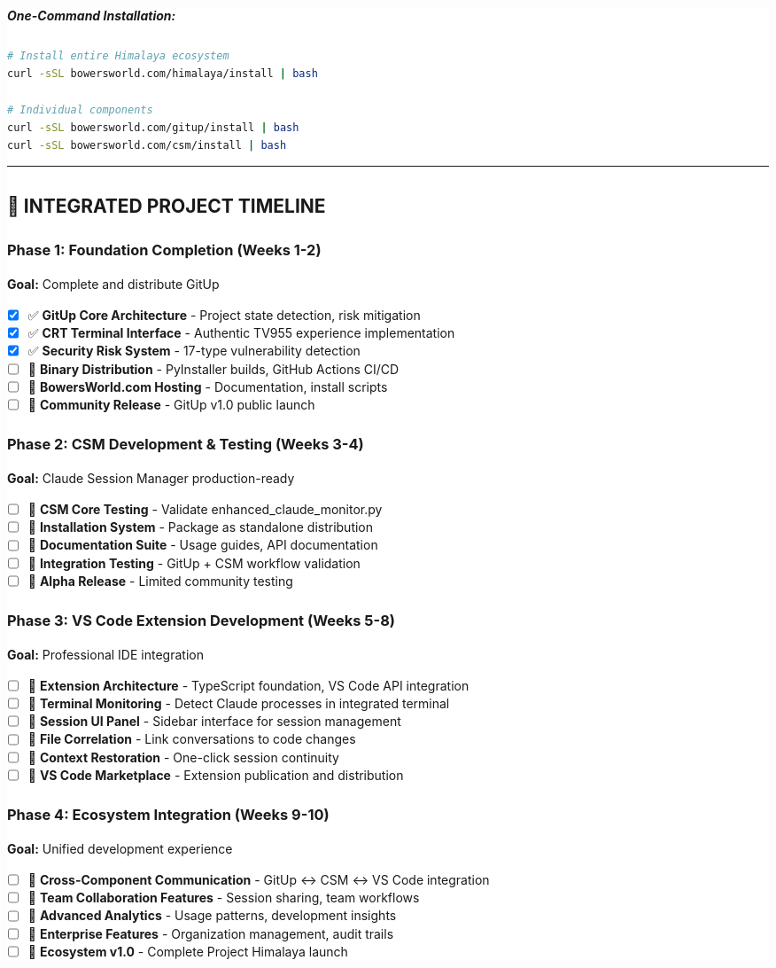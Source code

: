 ##### **One-Command Installation:**
```bash
# Install entire Himalaya ecosystem
curl -sSL bowersworld.com/himalaya/install | bash

# Individual components
curl -sSL bowersworld.com/gitup/install | bash
curl -sSL bowersworld.com/csm/install | bash
```

---

## 🚀 **INTEGRATED PROJECT TIMELINE**

### **Phase 1: Foundation Completion (Weeks 1-2)**
**Goal:** Complete and distribute GitUp

- [x] ✅ **GitUp Core Architecture** - Project state detection, risk mitigation
- [x] ✅ **CRT Terminal Interface** - Authentic TV955 experience implementation
- [x] ✅ **Security Risk System** - 17-type vulnerability detection
- [ ] 🚧 **Binary Distribution** - PyInstaller builds, GitHub Actions CI/CD
- [ ] 🚧 **BowersWorld.com Hosting** - Documentation, install scripts
- [ ] 🎯 **Community Release** - GitUp v1.0 public launch

### **Phase 2: CSM Development & Testing (Weeks 3-4)**
**Goal:** Claude Session Manager production-ready

- [ ] 🎯 **CSM Core Testing** - Validate enhanced_claude_monitor.py
- [ ] 🚧 **Installation System** - Package as standalone distribution
- [ ] 🚧 **Documentation Suite** - Usage guides, API documentation
- [ ] 🚧 **Integration Testing** - GitUp + CSM workflow validation
- [ ] 🎯 **Alpha Release** - Limited community testing

### **Phase 3: VS Code Extension Development (Weeks 5-8)**
**Goal:** Professional IDE integration

- [ ] 🎯 **Extension Architecture** - TypeScript foundation, VS Code API integration
- [ ] 🚧 **Terminal Monitoring** - Detect Claude processes in integrated terminal
- [ ] 🚧 **Session UI Panel** - Sidebar interface for session management
- [ ] 🚧 **File Correlation** - Link conversations to code changes
- [ ] 🚧 **Context Restoration** - One-click session continuity
- [ ] 🎯 **VS Code Marketplace** - Extension publication and distribution

### **Phase 4: Ecosystem Integration (Weeks 9-10)**
**Goal:** Unified development experience

- [ ] 🚧 **Cross-Component Communication** - GitUp ↔ CSM ↔ VS Code integration
- [ ] 🚧 **Team Collaboration Features** - Session sharing, team workflows
- [ ] 🚧 **Advanced Analytics** - Usage patterns, development insights
- [ ] 🚧 **Enterprise Features** - Organization management, audit trails
- [ ] 🎯 **Ecosystem v1.0** - Complete Project Himalaya launch
